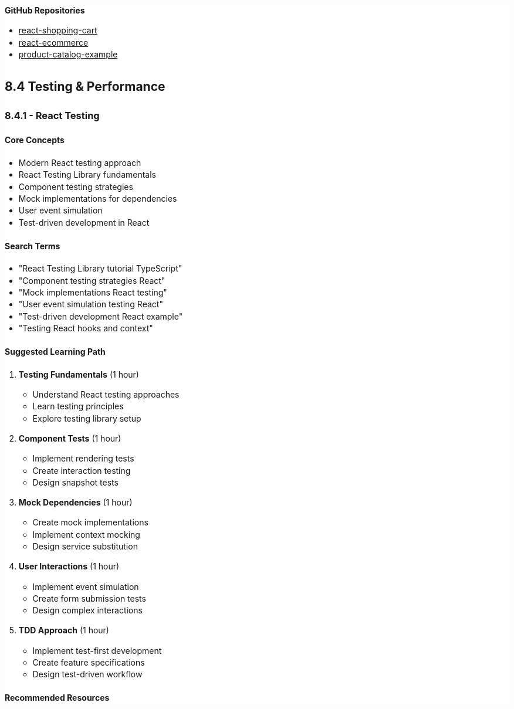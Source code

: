 **GitHub Repositories**
- [react-shopping-cart](https://github.com/jeffersonRibeiro/react-shopping-cart)
- [react-ecommerce](https://github.com/adrianhajdin/project_e_commerce)
- [product-catalog-example](https://github.com/basir/amazona)

## 8.4 Testing & Performance

### 8.4.1 - React Testing

#### Core Concepts
- Modern React testing approach
- React Testing Library fundamentals
- Component testing strategies
- Mock implementations for dependencies
- User event simulation
- Test-driven development in React

#### Search Terms
- "React Testing Library tutorial TypeScript"
- "Component testing strategies React"
- "Mock implementations React testing"
- "User event simulation testing React"
- "Test-driven development React example"
- "Testing React hooks and context"

#### Suggested Learning Path
1. **Testing Fundamentals** (1 hour)
   - Understand React testing approaches
   - Learn testing principles
   - Explore testing library setup

2. **Component Tests** (1 hour)
   - Implement rendering tests
   - Create interaction testing
   - Design snapshot tests

3. **Mock Dependencies** (1 hour)
   - Create mock implementations
   - Implement context mocking
   - Design service substitution

4. **User Interactions** (1 hour)
   - Implement event simulation
   - Create form submission tests
   - Design complex interactions

5. **TDD Approach** (1 hour)
   - Implement test-first development
   - Create feature specifications
   - Design test-driven workflow

#### Recommended Resources
